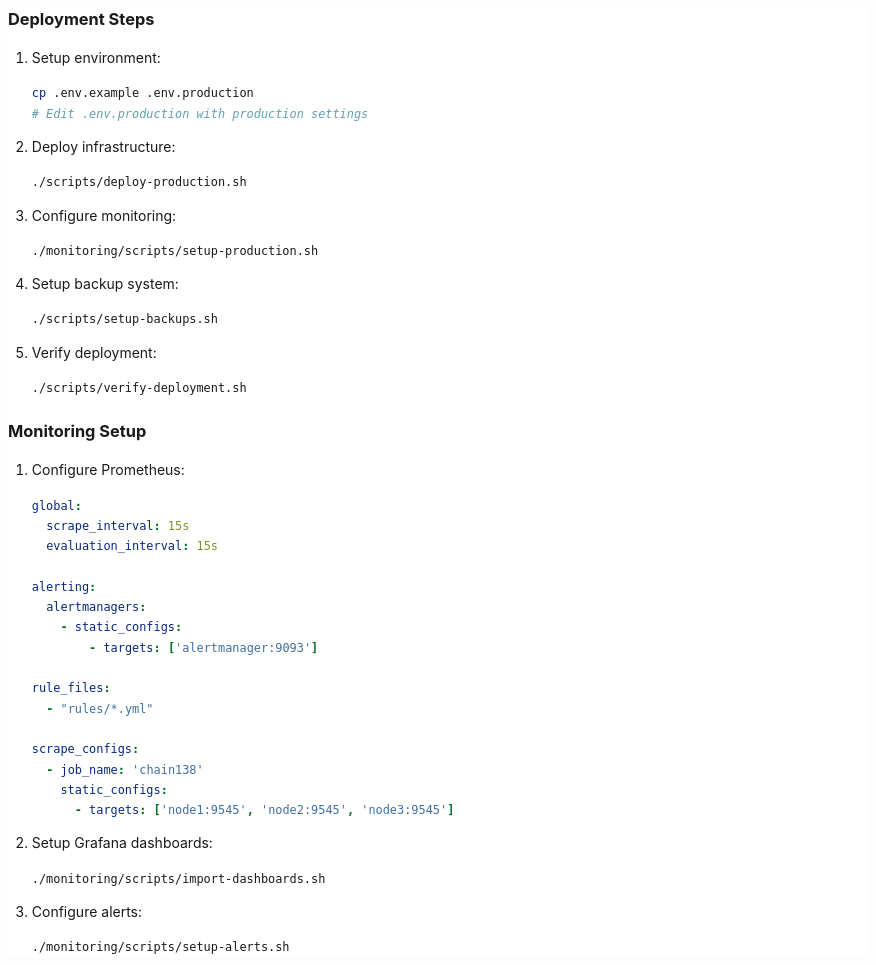 ### Deployment Steps
1. Setup environment:
   ```bash
   cp .env.example .env.production
   # Edit .env.production with production settings
   ```

2. Deploy infrastructure:
   ```bash
   ./scripts/deploy-production.sh
   ```

3. Configure monitoring:
   ```bash
   ./monitoring/scripts/setup-production.sh
   ```

4. Setup backup system:
   ```bash
   ./scripts/setup-backups.sh
   ```

5. Verify deployment:
   ```bash
   ./scripts/verify-deployment.sh
   ```

### Monitoring Setup
1. Configure Prometheus:
   ```yaml
   global:
     scrape_interval: 15s
     evaluation_interval: 15s
   
   alerting:
     alertmanagers:
       - static_configs:
           - targets: ['alertmanager:9093']
   
   rule_files:
     - "rules/*.yml"
   
   scrape_configs:
     - job_name: 'chain138'
       static_configs:
         - targets: ['node1:9545', 'node2:9545', 'node3:9545']
   ```

2. Setup Grafana dashboards:
   ```bash
   ./monitoring/scripts/import-dashboards.sh
   ```

3. Configure alerts:
   ```bash
   ./monitoring/scripts/setup-alerts.sh
   ```
